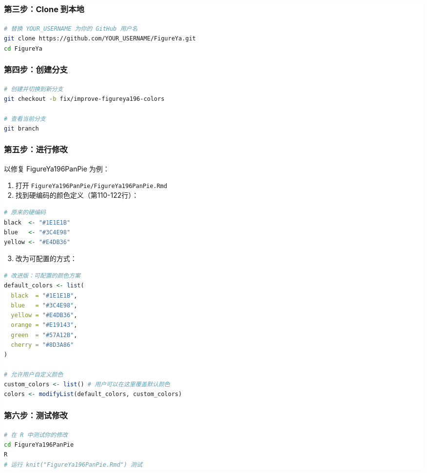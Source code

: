 ### 第三步：Clone 到本地
```bash
# 替换 YOUR_USERNAME 为你的 GitHub 用户名
git clone https://github.com/YOUR_USERNAME/FigureYa.git
cd FigureYa
```

### 第四步：创建分支
```bash
# 创建并切换到新分支
git checkout -b fix/improve-figureya196-colors

# 查看当前分支
git branch
```

### 第五步：进行修改
以修复 FigureYa196PanPie 为例：

1. 打开 `FigureYa196PanPie/FigureYa196PanPie.Rmd`
2. 找到硬编码的颜色定义（第110-122行）：
```r
# 原来的硬编码
black  <- "#1E1E1B"
blue   <- "#3C4E98"
yellow <- "#E4DB36"
```

3. 改为可配置的方式：
```r
# 改进版：可配置的颜色方案
default_colors <- list(
  black  = "#1E1E1B",
  blue   = "#3C4E98", 
  yellow = "#E4DB36",
  orange = "#E19143",
  green  = "#57A12B",
  cherry = "#8D3A86"
)

# 允许用户自定义颜色
custom_colors <- list() # 用户可以在这里覆盖默认颜色
colors <- modifyList(default_colors, custom_colors)
```

### 第六步：测试修改
```bash
# 在 R 中测试你的修改
cd FigureYa196PanPie
R
# 运行 knit("FigureYa196PanPie.Rmd") 测试
```
